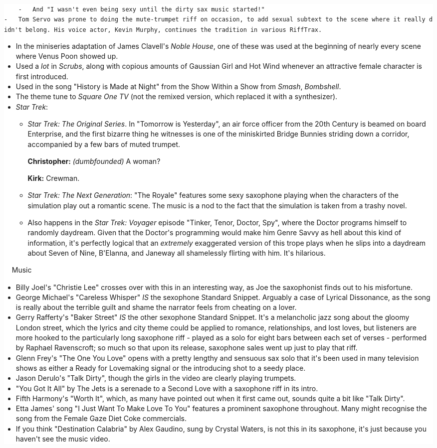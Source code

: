         -   And "I wasn't even being sexy until the dirty sax music started!"
    -   Tom Servo was prone to doing the mute-trumpet riff on occasion, to add sexual subtext to the scene where it really didn't belong. His voice actor, Kevin Murphy, continues the tradition in various RiffTrax.
-   In the miniseries adaptation of James Clavell's _Noble House_, one of these was used at the beginning of nearly every scene where Venus Poon showed up.
-   Used a _lot_ in _Scrubs_, along with copious amounts of Gaussian Girl and Hot Wind whenever an attractive female character is first introduced.
-   Used in the song "History is Made at Night" from the Show Within a Show from _Smash_, _Bombshell_.
-   The theme tune to _Square One TV_ (not the remixed version, which replaced it with a synthesizer).
-   _Star Trek_:
    -   _Star Trek: The Original Series_. In "Tomorrow is Yesterday", an air force officer from the 20th Century is beamed on board Enterprise, and the first bizarre thing he witnesses is one of the miniskirted Bridge Bunnies striding down a corridor, accompanied by a few bars of muted trumpet.
        
        **Christopher:** _(dumbfounded)_ A woman?
        
        **Kirk:** Crewman.
        
    -   _Star Trek: The Next Generation_: "The Royale" features some sexy saxophone playing when the characters of the simulation play out a romantic scene. The music is a nod to the fact that the simulation is taken from a trashy novel.
    -   Also happens in the _Star Trek: Voyager_ episode "Tinker, Tenor, Doctor, Spy", where the Doctor programs himself to randomly daydream. Given that the Doctor's programming would make him Genre Savvy as hell about this kind of information, it's perfectly logical that an _extremely_ exaggerated version of this trope plays when he slips into a daydream about Seven of Nine, B'Elanna, and Janeway all shamelessly flirting with him. It's hilarious.

    Music 

-   Billy Joel's "Christie Lee" crosses over with this in an interesting way, as Joe the saxophonist finds out to his misfortune.
-   George Michael's "Careless Whisper" _IS_ the sexophone Standard Snippet. Arguably a case of Lyrical Dissonance, as the song is really about the terrible guilt and shame the narrator feels from cheating on a lover.
-   Gerry Rafferty's "Baker Street" _IS_ the other sexophone Standard Snippet. It's a melancholic jazz song about the gloomy London street, which the lyrics and city theme could be applied to romance, relationships, and lost loves, but listeners are more hooked to the particularly long saxophone riff - played as a solo for eight bars between each set of verses - performed by Raphael Ravenscroft; so much so that upon its release, saxophone sales went up just to play that riff.
-   Glenn Frey's "The One You Love" opens with a pretty lengthy and sensuous sax solo that it's been used in many television shows as either a Ready for Lovemaking signal or the introducing shot to a seedy place.
-   Jason Derulo's "Talk Dirty", though the girls in the video are clearly playing trumpets.
-   "You Got It All" by The Jets is a serenade to a Second Love with a saxophone riff in its intro.
-   Fifth Harmony's "Worth It", which, as many have pointed out when it first came out, sounds quite a bit like "Talk Dirty".
-   Etta James' song "I Just Want To Make Love To You" features a prominent saxophone throughout. Many might recognise the song from the Female Gaze Diet Coke commercials.
-   If you think "Destination Calabria" by Alex Gaudino, sung by Crystal Waters, is not this in its saxophone, it's just because you haven't see the music video.
